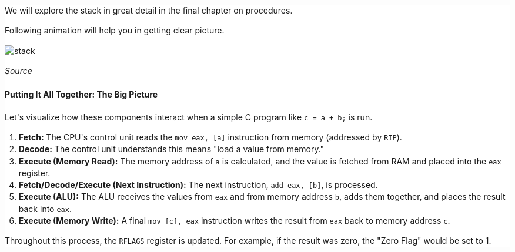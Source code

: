 
We will explore the stack in great detail in the final chapter on procedures.

Following animation will help you in getting clear picture.

![stack](https://fullyunderstood.com/wp-content/uploads/2020/02/stack.gif)

*[Source](https://fullyunderstood.com/stack/)*


#### Putting It All Together: The Big Picture

Let's visualize how these components interact when a simple C program like `c = a + b;` is run.

1. **Fetch:** The CPU's control unit reads the `mov eax, [a]` instruction from memory (addressed by `RIP`).
2. **Decode:** The control unit understands this means "load a value from memory."
3. **Execute (Memory Read):** The memory address of `a` is calculated, and the value is fetched from RAM and placed into the `eax` register.
4. **Fetch/Decode/Execute (Next Instruction):** The next instruction, `add eax, [b]`, is processed.
5. **Execute (ALU):** The ALU receives the values from `eax` and from memory address `b`, adds them together, and places the result back into `eax`.
6. **Execute (Memory Write):** A final `mov [c], eax` instruction writes the result from `eax` back to memory address `c`.

Throughout this process, the `RFLAGS` register is updated. For example, if the result was zero, the "Zero Flag" would be set to 1.


